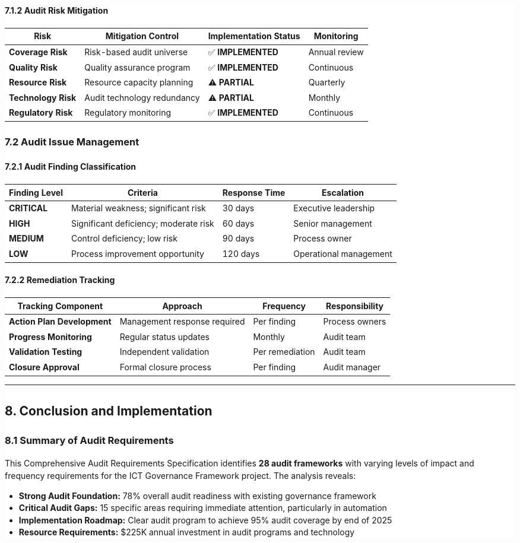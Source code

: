 #### 7.1.2 Audit Risk Mitigation

| Risk | Mitigation Control | Implementation Status | Monitoring |
|------|-------------------|----------------------|------------|
| **Coverage Risk** | Risk-based audit universe | ✅ **IMPLEMENTED** | Annual review |
| **Quality Risk** | Quality assurance program | ✅ **IMPLEMENTED** | Continuous |
| **Resource Risk** | Resource capacity planning | ⚠️ **PARTIAL** | Quarterly |
| **Technology Risk** | Audit technology redundancy | ⚠️ **PARTIAL** | Monthly |
| **Regulatory Risk** | Regulatory monitoring | ✅ **IMPLEMENTED** | Continuous |

### 7.2 Audit Issue Management

#### 7.2.1 Audit Finding Classification

| Finding Level | Criteria | Response Time | Escalation |
|---------------|----------|---------------|------------|
| **CRITICAL** | Material weakness; significant risk | 30 days | Executive leadership |
| **HIGH** | Significant deficiency; moderate risk | 60 days | Senior management |
| **MEDIUM** | Control deficiency; low risk | 90 days | Process owner |
| **LOW** | Process improvement opportunity | 120 days | Operational management |

#### 7.2.2 Remediation Tracking

| Tracking Component | Approach | Frequency | Responsibility |
|-------------------|----------|-----------|----------------|
| **Action Plan Development** | Management response required | Per finding | Process owners |
| **Progress Monitoring** | Regular status updates | Monthly | Audit team |
| **Validation Testing** | Independent validation | Per remediation | Audit team |
| **Closure Approval** | Formal closure process | Per finding | Audit manager |

---

## 8. Conclusion and Implementation

### 8.1 Summary of Audit Requirements

This Comprehensive Audit Requirements Specification identifies **28 audit frameworks** with varying levels of impact and frequency requirements for the ICT Governance Framework project. The analysis reveals:

- **Strong Audit Foundation:** 78% overall audit readiness with existing governance framework
- **Critical Audit Gaps:** 15 specific areas requiring immediate attention, particularly in automation
- **Implementation Roadmap:** Clear audit program to achieve 95% audit coverage by end of 2025
- **Resource Requirements:** $225K annual investment in audit programs and technology
